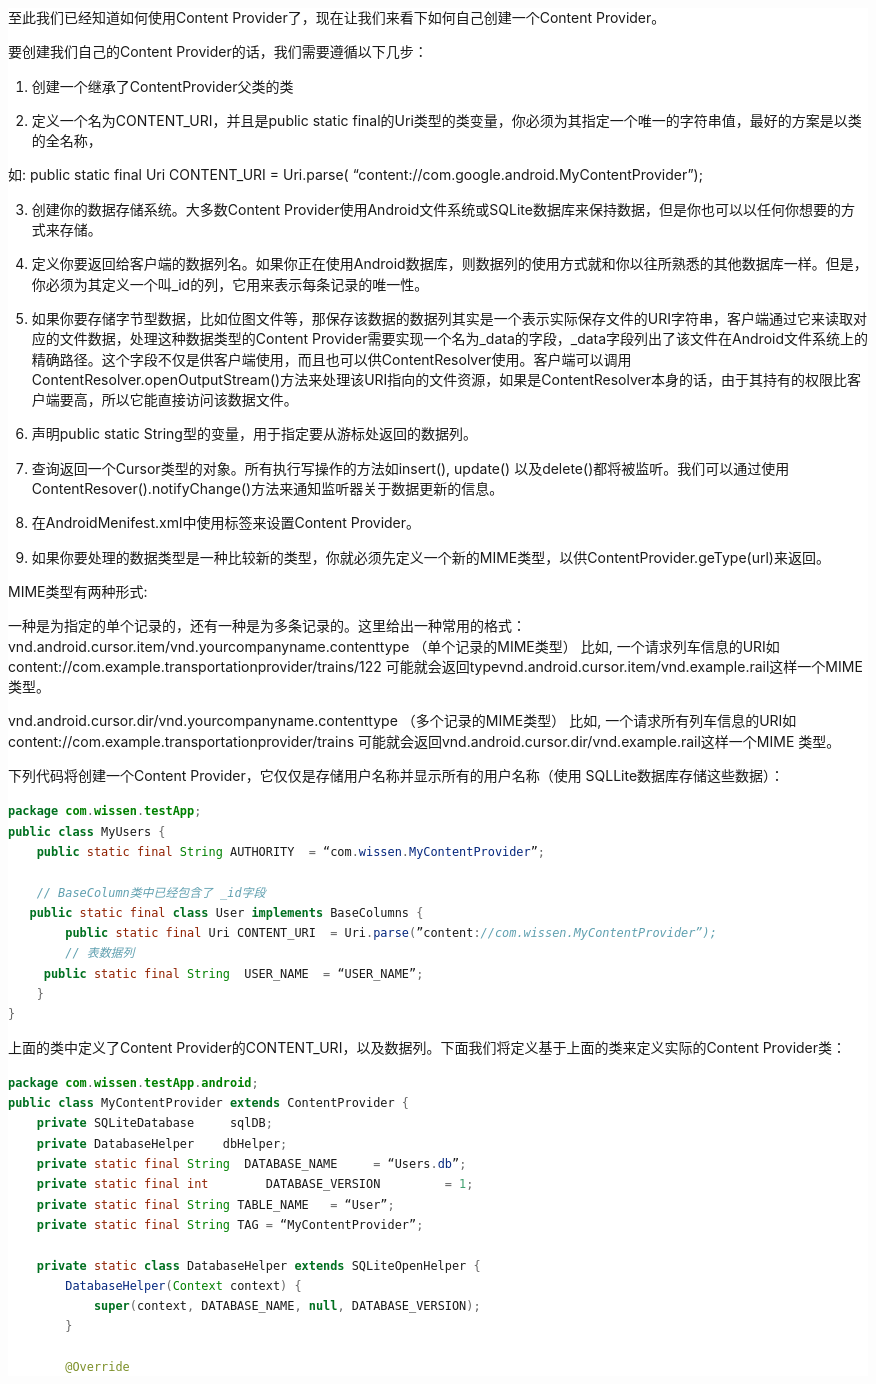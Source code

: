 至此我们已经知道如何使用Content Provider了，现在让我们来看下如何自己创建一个Content Provider。

要创建我们自己的Content Provider的话，我们需要遵循以下几步：

1. 创建一个继承了ContentProvider父类的类

2. 定义一个名为CONTENT_URI，并且是public static final的Uri类型的类变量，你必须为其指定一个唯一的字符串值，最好的方案是以类的全名称，

如: public static final Uri CONTENT_URI = Uri.parse( “content://com.google.android.MyContentProvider”);

3. 创建你的数据存储系统。大多数Content Provider使用Android文件系统或SQLite数据库来保持数据，但是你也可以以任何你想要的方式来存储。

4. 定义你要返回给客户端的数据列名。如果你正在使用Android数据库，则数据列的使用方式就和你以往所熟悉的其他数据库一样。但是，你必须为其定义一个叫_id的列，它用来表示每条记录的唯一性。

5. 如果你要存储字节型数据，比如位图文件等，那保存该数据的数据列其实是一个表示实际保存文件的URI字符串，客户端通过它来读取对应的文件数据，处理这种数据类型的Content Provider需要实现一个名为_data的字段，_data字段列出了该文件在Android文件系统上的精确路径。这个字段不仅是供客户端使用，而且也可以供ContentResolver使用。客户端可以调用ContentResolver.openOutputStream()方法来处理该URI指向的文件资源，如果是ContentResolver本身的话，由于其持有的权限比客户端要高，所以它能直接访问该数据文件。

6. 声明public static String型的变量，用于指定要从游标处返回的数据列。

7. 查询返回一个Cursor类型的对象。所有执行写操作的方法如insert(), update() 以及delete()都将被监听。我们可以通过使用ContentResover().notifyChange()方法来通知监听器关于数据更新的信息。

8. 在AndroidMenifest.xml中使用标签来设置Content Provider。

9. 如果你要处理的数据类型是一种比较新的类型，你就必须先定义一个新的MIME类型，以供ContentProvider.geType(url)来返回。

MIME类型有两种形式:

一种是为指定的单个记录的，还有一种是为多条记录的。这里给出一种常用的格式： vnd.android.cursor.item/vnd.yourcompanyname.contenttype （单个记录的MIME类型） 比如, 一个请求列车信息的URI如content://com.example.transportationprovider/trains/122 可能就会返回typevnd.android.cursor.item/vnd.example.rail这样一个MIME类型。

vnd.android.cursor.dir/vnd.yourcompanyname.contenttype （多个记录的MIME类型） 比如, 一个请求所有列车信息的URI如content://com.example.transportationprovider/trains 可能就会返回vnd.android.cursor.dir/vnd.example.rail这样一个MIME 类型。

下列代码将创建一个Content Provider，它仅仅是存储用户名称并显示所有的用户名称（使用 SQLLite数据库存储这些数据）：

```java
package com.wissen.testApp; 
public class MyUsers { 
    public static final String AUTHORITY  = “com.wissen.MyContentProvider”; 

    // BaseColumn类中已经包含了 _id字段 
   public static final class User implements BaseColumns { 
        public static final Uri CONTENT_URI  = Uri.parse(”content://com.wissen.MyContentProvider”); 
        // 表数据列 
     public static final String  USER_NAME  = “USER_NAME”; 
    } 
}
```
上面的类中定义了Content Provider的CONTENT_URI，以及数据列。下面我们将定义基于上面的类来定义实际的Content Provider类：

 

```java
package com.wissen.testApp.android; 
public class MyContentProvider extends ContentProvider { 
    private SQLiteDatabase     sqlDB; 
    private DatabaseHelper    dbHelper; 
    private static final String  DATABASE_NAME     = “Users.db”; 
    private static final int        DATABASE_VERSION         = 1; 
    private static final String TABLE_NAME   = “User”; 
    private static final String TAG = “MyContentProvider”; 

    private static class DatabaseHelper extends SQLiteOpenHelper { 
        DatabaseHelper(Context context) { 
            super(context, DATABASE_NAME, null, DATABASE_VERSION); 
        } 

        @Override 
```
